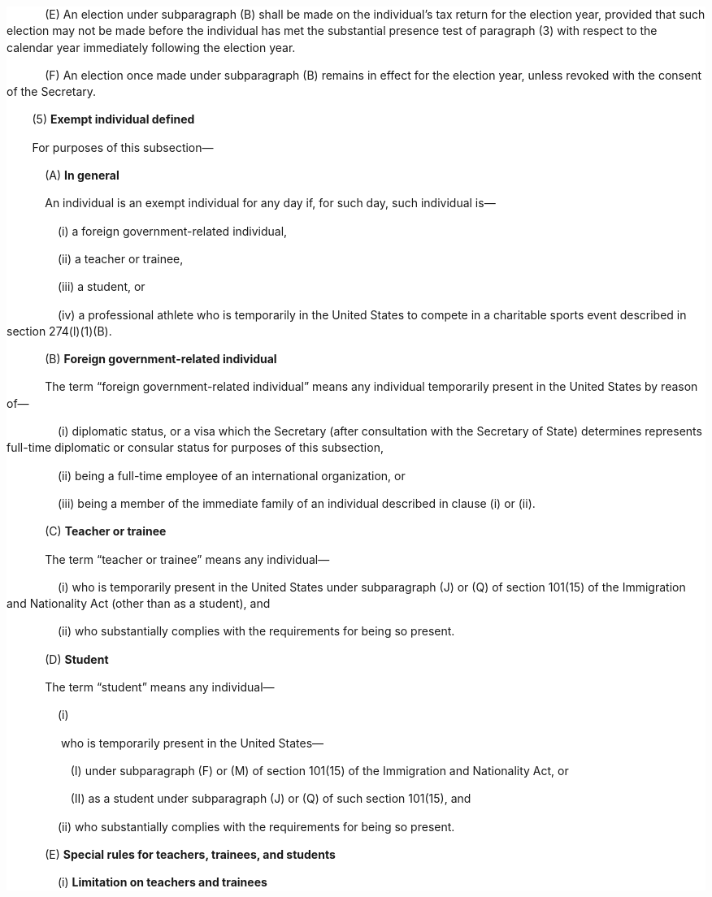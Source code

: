             (E) An election under subparagraph (B) shall be made on the individual’s tax return for the election year, provided that such election may not be made before the individual has met the substantial presence test of paragraph (3) with respect to the calendar year immediately following the election year.

            (F) An election once made under subparagraph (B) remains in effect for the election year, unless revoked with the consent of the Secretary.

        (5) __Exempt individual defined__ 

        For purposes of this subsection—

            (A) __In general__ 

            An individual is an exempt individual for any day if, for such day, such individual is—

                (i) a foreign government-related individual,

                (ii) a teacher or trainee,

                (iii) a student, or

                (iv) a professional athlete who is temporarily in the United States to compete in a charitable sports event described in section 274(l)(1)(B).

            (B) __Foreign government-related individual__ 

            The term “foreign government-related individual” means any individual temporarily present in the United States by reason of—

                (i) diplomatic status, or a visa which the Secretary (after consultation with the Secretary of State) determines represents full-time diplomatic or consular status for purposes of this subsection,

                (ii) being a full-time employee of an international organization, or

                (iii) being a member of the immediate family of an individual described in clause (i) or (ii).

            (C) __Teacher or trainee__ 

            The term “teacher or trainee” means any individual—

                (i) who is temporarily present in the United States under subparagraph (J) or (Q) of section 101(15) of the Immigration and Nationality Act (other than as a student), and

                (ii) who substantially complies with the requirements for being so present.

            (D) __Student__ 

            The term “student” means any individual—

                (i)

                 who is temporarily present in the United States—

                    (I) under subparagraph (F) or (M) of section 101(15) of the Immigration and Nationality Act, or

                    (II) as a student under subparagraph (J) or (Q) of such section 101(15), and

                (ii) who substantially complies with the requirements for being so present.

            (E) __Special rules for teachers, trainees, and students__ 

                (i) __Limitation on teachers and trainees__ 
